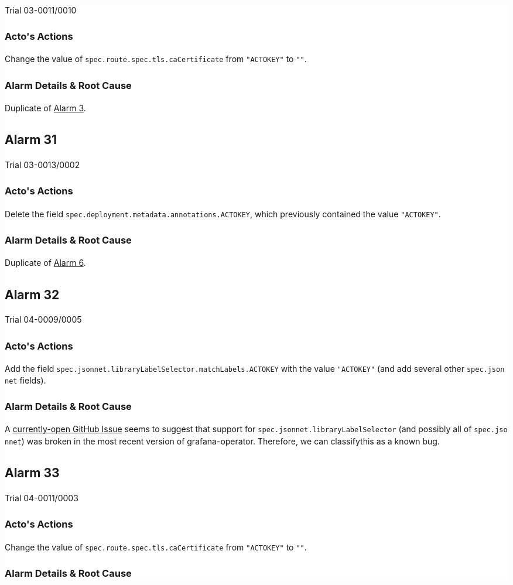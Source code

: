 Trial 03-0011/0010

### Acto's Actions

Change the value of `spec.route.spec.tls.caCertificate` from `"ACTOKEY"` to `""`.

### Alarm Details & Root Cause

Duplicate of [Alarm 3](#alarm-3).



## Alarm 31

Trial 03-0013/0002

### Acto's Actions

Delete the field `spec.deployment.metadata.annotations.ACTOKEY`, which previously contained the value `"ACTOKEY"`.

### Alarm Details & Root Cause

Duplicate of [Alarm 6](#alarm-6).



## Alarm 32

Trial 04-0009/0005

### Acto's Actions

Add the field `spec.jsonnet.libraryLabelSelector.matchLabels.ACTOKEY` with the value `"ACTOKEY"` (and add several other `spec.jsonnet` fields).

### Alarm Details & Root Cause

A [currently-open GitHub Issue](https://github.com/grafana/grafana-operator/issues/1292) seems to suggest that support for `spec.jsonnet.libraryLabelSelector` (and possibly all of `spec.jsonnet`) was broken in the most recent version of grafana-operator. Therefore, we can classifythis as a known bug.



## Alarm 33

Trial 04-0011/0003

### Acto's Actions

Change the value of `spec.route.spec.tls.caCertificate` from `"ACTOKEY"` to `""`.

### Alarm Details & Root Cause
